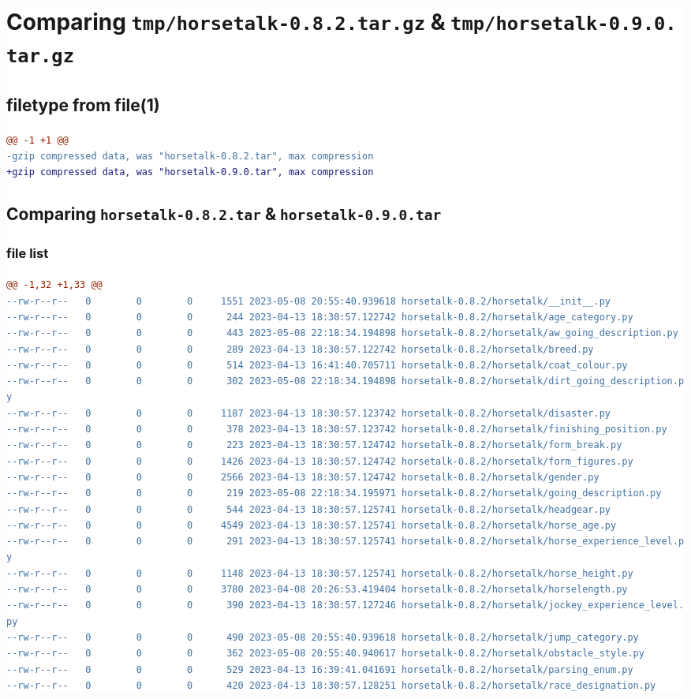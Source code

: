 # Comparing `tmp/horsetalk-0.8.2.tar.gz` & `tmp/horsetalk-0.9.0.tar.gz`

## filetype from file(1)

```diff
@@ -1 +1 @@
-gzip compressed data, was "horsetalk-0.8.2.tar", max compression
+gzip compressed data, was "horsetalk-0.9.0.tar", max compression
```

## Comparing `horsetalk-0.8.2.tar` & `horsetalk-0.9.0.tar`

### file list

```diff
@@ -1,32 +1,33 @@
--rw-r--r--   0        0        0     1551 2023-05-08 20:55:40.939618 horsetalk-0.8.2/horsetalk/__init__.py
--rw-r--r--   0        0        0      244 2023-04-13 18:30:57.122742 horsetalk-0.8.2/horsetalk/age_category.py
--rw-r--r--   0        0        0      443 2023-05-08 22:18:34.194898 horsetalk-0.8.2/horsetalk/aw_going_description.py
--rw-r--r--   0        0        0      289 2023-04-13 18:30:57.122742 horsetalk-0.8.2/horsetalk/breed.py
--rw-r--r--   0        0        0      514 2023-04-13 16:41:40.705711 horsetalk-0.8.2/horsetalk/coat_colour.py
--rw-r--r--   0        0        0      302 2023-05-08 22:18:34.194898 horsetalk-0.8.2/horsetalk/dirt_going_description.py
--rw-r--r--   0        0        0     1187 2023-04-13 18:30:57.123742 horsetalk-0.8.2/horsetalk/disaster.py
--rw-r--r--   0        0        0      378 2023-04-13 18:30:57.123742 horsetalk-0.8.2/horsetalk/finishing_position.py
--rw-r--r--   0        0        0      223 2023-04-13 18:30:57.124742 horsetalk-0.8.2/horsetalk/form_break.py
--rw-r--r--   0        0        0     1426 2023-04-13 18:30:57.124742 horsetalk-0.8.2/horsetalk/form_figures.py
--rw-r--r--   0        0        0     2566 2023-04-13 18:30:57.124742 horsetalk-0.8.2/horsetalk/gender.py
--rw-r--r--   0        0        0      219 2023-05-08 22:18:34.195971 horsetalk-0.8.2/horsetalk/going_description.py
--rw-r--r--   0        0        0      544 2023-04-13 18:30:57.125741 horsetalk-0.8.2/horsetalk/headgear.py
--rw-r--r--   0        0        0     4549 2023-04-13 18:30:57.125741 horsetalk-0.8.2/horsetalk/horse_age.py
--rw-r--r--   0        0        0      291 2023-04-13 18:30:57.125741 horsetalk-0.8.2/horsetalk/horse_experience_level.py
--rw-r--r--   0        0        0     1148 2023-04-13 18:30:57.125741 horsetalk-0.8.2/horsetalk/horse_height.py
--rw-r--r--   0        0        0     3780 2023-04-08 20:26:53.419404 horsetalk-0.8.2/horsetalk/horselength.py
--rw-r--r--   0        0        0      390 2023-04-13 18:30:57.127246 horsetalk-0.8.2/horsetalk/jockey_experience_level.py
--rw-r--r--   0        0        0      490 2023-05-08 20:55:40.939618 horsetalk-0.8.2/horsetalk/jump_category.py
--rw-r--r--   0        0        0      362 2023-05-08 20:55:40.940617 horsetalk-0.8.2/horsetalk/obstacle_style.py
--rw-r--r--   0        0        0      529 2023-04-13 16:39:41.041691 horsetalk-0.8.2/horsetalk/parsing_enum.py
--rw-r--r--   0        0        0      420 2023-04-13 18:30:57.128251 horsetalk-0.8.2/horsetalk/race_designation.py
```